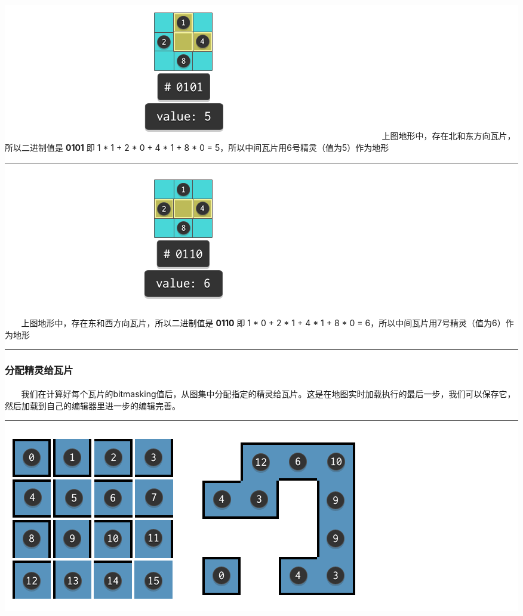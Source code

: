 ![3-fixed](TileBitmasking/3-fixed.png)
&nbsp; &nbsp; &nbsp; &nbsp;上图地形中，存在北和东方向瓦片，所以二进制值是 **0101** 即 1 * 1 + 2 * 0 + 4 * 1 + 8 * 0 = 5，所以中间瓦片用6号精灵（值为5）作为地形

---
![4-fixed](TileBitmasking/4-fixed.png)  

&nbsp; &nbsp; &nbsp; &nbsp;上图地形中，存在东和西方向瓦片，所以二进制值是 **0110** 即 1 * 0 + 2 * 1 + 4 * 1 + 8 * 0 = 6，所以中间瓦片用7号精灵（值为6）作为地形

---

### 分配精灵给瓦片 ###
&nbsp; &nbsp; &nbsp; &nbsp;我们在计算好每个瓦片的bitmasking值后，从图集中分配指定的精灵给瓦片。这是在地图实时加载执行的最后一步，我们可以保存它，然后加载到自己的编辑器里进一步的编辑完善。

---
![BLUE-SNAKE-FIXED](TileBitmasking/BLUE-SNAKE-FIXED.png)  
